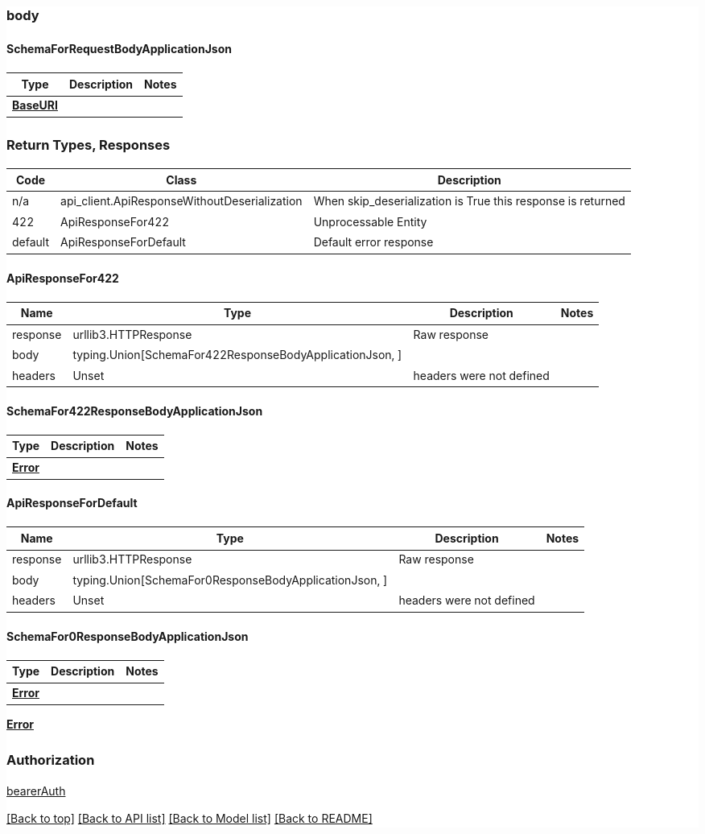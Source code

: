 ### body

#### SchemaForRequestBodyApplicationJson
Type | Description  | Notes
------------- | ------------- | -------------
[**BaseURI**](BaseURI.md) |  | 


### Return Types, Responses

Code | Class | Description
------------- | ------------- | -------------
n/a | api_client.ApiResponseWithoutDeserialization | When skip_deserialization is True this response is returned
422 | ApiResponseFor422 | Unprocessable Entity
default | ApiResponseForDefault | Default error response

#### ApiResponseFor422
Name | Type | Description  | Notes
------------- | ------------- | ------------- | -------------
response | urllib3.HTTPResponse | Raw response |
body | typing.Union[SchemaFor422ResponseBodyApplicationJson, ] |  |
headers | Unset | headers were not defined |

#### SchemaFor422ResponseBodyApplicationJson
Type | Description  | Notes
------------- | ------------- | -------------
[**Error**](Error.md) |  | 


#### ApiResponseForDefault
Name | Type | Description  | Notes
------------- | ------------- | ------------- | -------------
response | urllib3.HTTPResponse | Raw response |
body | typing.Union[SchemaFor0ResponseBodyApplicationJson, ] |  |
headers | Unset | headers were not defined |

#### SchemaFor0ResponseBodyApplicationJson
Type | Description  | Notes
------------- | ------------- | -------------
[**Error**](Error.md) |  | 



[**Error**](Error.md)

### Authorization

[bearerAuth](../README.md#bearerAuth)

[[Back to top]](#) [[Back to API list]](../README.md#documentation-for-api-endpoints) [[Back to Model list]](../README.md#documentation-for-models) [[Back to README]](../README.md)

